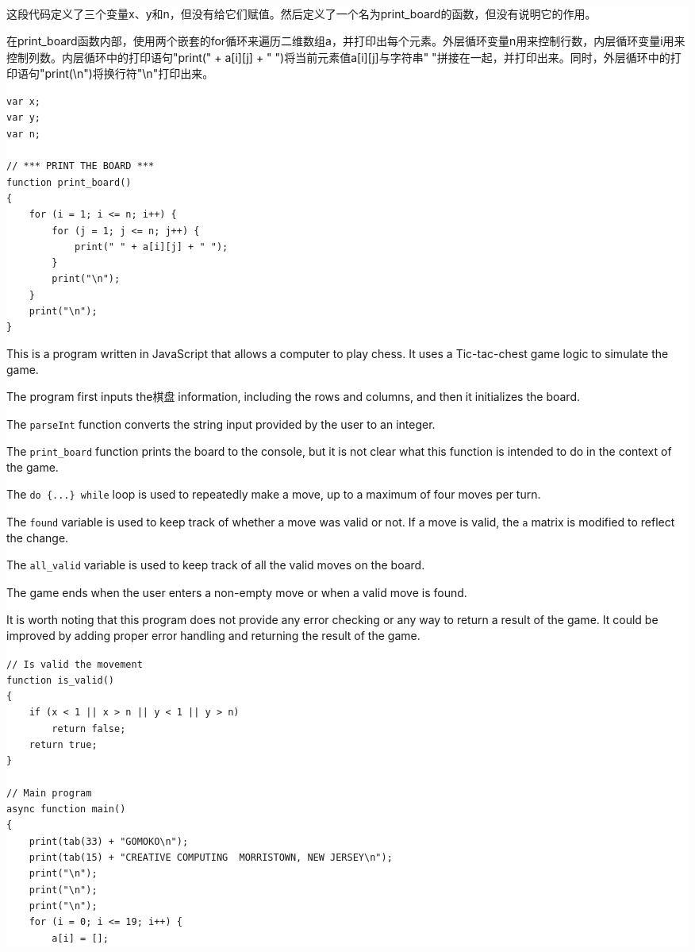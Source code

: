 这段代码定义了三个变量x、y和n，但没有给它们赋值。然后定义了一个名为print_board的函数，但没有说明它的作用。

在print_board函数内部，使用两个嵌套的for循环来遍历二维数组a，并打印出每个元素。外层循环变量n用来控制行数，内层循环变量i用来控制列数。内层循环中的打印语句"print(" + a[i][j] + " ")将当前元素值a[i][j]与字符串" "拼接在一起，并打印出来。同时，外层循环中的打印语句"print(\\n")将换行符"\n"打印出来。


```
var x;
var y;
var n;

// *** PRINT THE BOARD ***
function print_board()
{
    for (i = 1; i <= n; i++) {
        for (j = 1; j <= n; j++) {
            print(" " + a[i][j] + " ");
        }
        print("\n");
    }
    print("\n");
}

```

This is a program written in JavaScript that allows a computer to play chess. It uses a Tic-tac-chest game logic to simulate the game.

The program first inputs the棋盘 information, including the rows and columns, and then it initializes the board.

The `parseInt` function converts the string input provided by the user to an integer.

The `print_board` function prints the board to the console, but it is not clear what this function is intended to do in the context of the game.

The `do {...} while` loop is used to repeatedly make a move, up to a maximum of four moves per turn.

The `found` variable is used to keep track of whether a move was valid or not. If a move is valid, the `a` matrix is modified to reflect the change.

The `all_valid` variable is used to keep track of all the valid moves on the board.

The game ends when the user enters a non-empty move or when a valid move is found.

It is worth noting that this program does not provide any error checking or any way to return a result of the game. It could be improved by adding proper error handling and returning the result of the game.


```
// Is valid the movement
function is_valid()
{
    if (x < 1 || x > n || y < 1 || y > n)
        return false;
    return true;
}

// Main program
async function main()
{
    print(tab(33) + "GOMOKO\n");
    print(tab(15) + "CREATIVE COMPUTING  MORRISTOWN, NEW JERSEY\n");
    print("\n");
    print("\n");
    print("\n");
    for (i = 0; i <= 19; i++) {
        a[i] = [];
```